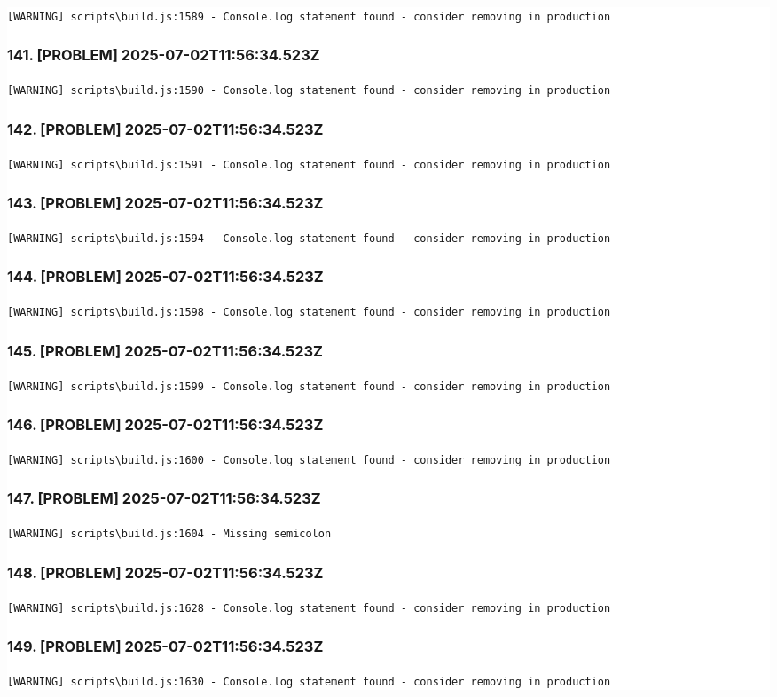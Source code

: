 ```
[WARNING] scripts\build.js:1589 - Console.log statement found - consider removing in production
```

### 141. [PROBLEM] 2025-07-02T11:56:34.523Z

```
[WARNING] scripts\build.js:1590 - Console.log statement found - consider removing in production
```

### 142. [PROBLEM] 2025-07-02T11:56:34.523Z

```
[WARNING] scripts\build.js:1591 - Console.log statement found - consider removing in production
```

### 143. [PROBLEM] 2025-07-02T11:56:34.523Z

```
[WARNING] scripts\build.js:1594 - Console.log statement found - consider removing in production
```

### 144. [PROBLEM] 2025-07-02T11:56:34.523Z

```
[WARNING] scripts\build.js:1598 - Console.log statement found - consider removing in production
```

### 145. [PROBLEM] 2025-07-02T11:56:34.523Z

```
[WARNING] scripts\build.js:1599 - Console.log statement found - consider removing in production
```

### 146. [PROBLEM] 2025-07-02T11:56:34.523Z

```
[WARNING] scripts\build.js:1600 - Console.log statement found - consider removing in production
```

### 147. [PROBLEM] 2025-07-02T11:56:34.523Z

```
[WARNING] scripts\build.js:1604 - Missing semicolon
```

### 148. [PROBLEM] 2025-07-02T11:56:34.523Z

```
[WARNING] scripts\build.js:1628 - Console.log statement found - consider removing in production
```

### 149. [PROBLEM] 2025-07-02T11:56:34.523Z

```
[WARNING] scripts\build.js:1630 - Console.log statement found - consider removing in production
```
